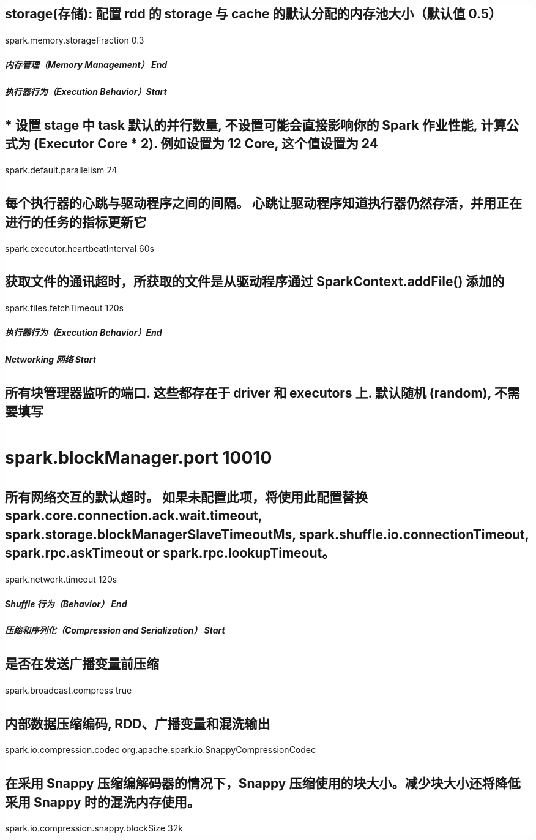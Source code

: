 ## storage(存储): 配置 rdd 的 storage 与 cache 的默认分配的内存池大小（默认值 0.5）
spark.memory.storageFraction                          0.3

##### 内存管理（Memory Management） End #####



##### 执行器行为（Execution Behavior）Start #####

## * 设置 stage 中 task 默认的并行数量, 不设置可能会直接影响你的 Spark 作业性能, 计算公式为 (Executor Core * 2). 例如设置为 12 Core, 这个值设置为 24
spark.default.parallelism                             24

## 每个执行器的心跳与驱动程序之间的间隔。 心跳让驱动程序知道执行器仍然存活，并用正在进行的任务的指标更新它
spark.executor.heartbeatInterval                      60s

## 获取文件的通讯超时，所获取的文件是从驱动程序通过 SparkContext.addFile() 添加的
spark.files.fetchTimeout                              120s

##### 执行器行为（Execution Behavior）End #####



##### Networking 网络 Start #####

## 所有块管理器监听的端口. 这些都存在于 driver 和 executors 上. 默认随机 (random), 不需要填写
# spark.blockManager.port                               10010

## 所有网络交互的默认超时。 如果未配置此项，将使用此配置替换 spark.core.connection.ack.wait.timeout, spark.storage.blockManagerSlaveTimeoutMs, spark.shuffle.io.connectionTimeout, spark.rpc.askTimeout or spark.rpc.lookupTimeout。
spark.network.timeout                                 120s

##### Shuffle 行为（Behavior） End #####



##### 压缩和序列化（Compression and Serialization） Start #####

## 是否在发送广播变量前压缩
spark.broadcast.compress                              true
## 内部数据压缩编码, RDD、广播变量和混洗输出
spark.io.compression.codec                            org.apache.spark.io.SnappyCompressionCodec
## 在采用 Snappy 压缩编解码器的情况下，Snappy 压缩使用的块大小。减少块大小还将降低采用 Snappy 时的混洗内存使用。
spark.io.compression.snappy.blockSize                 32k
